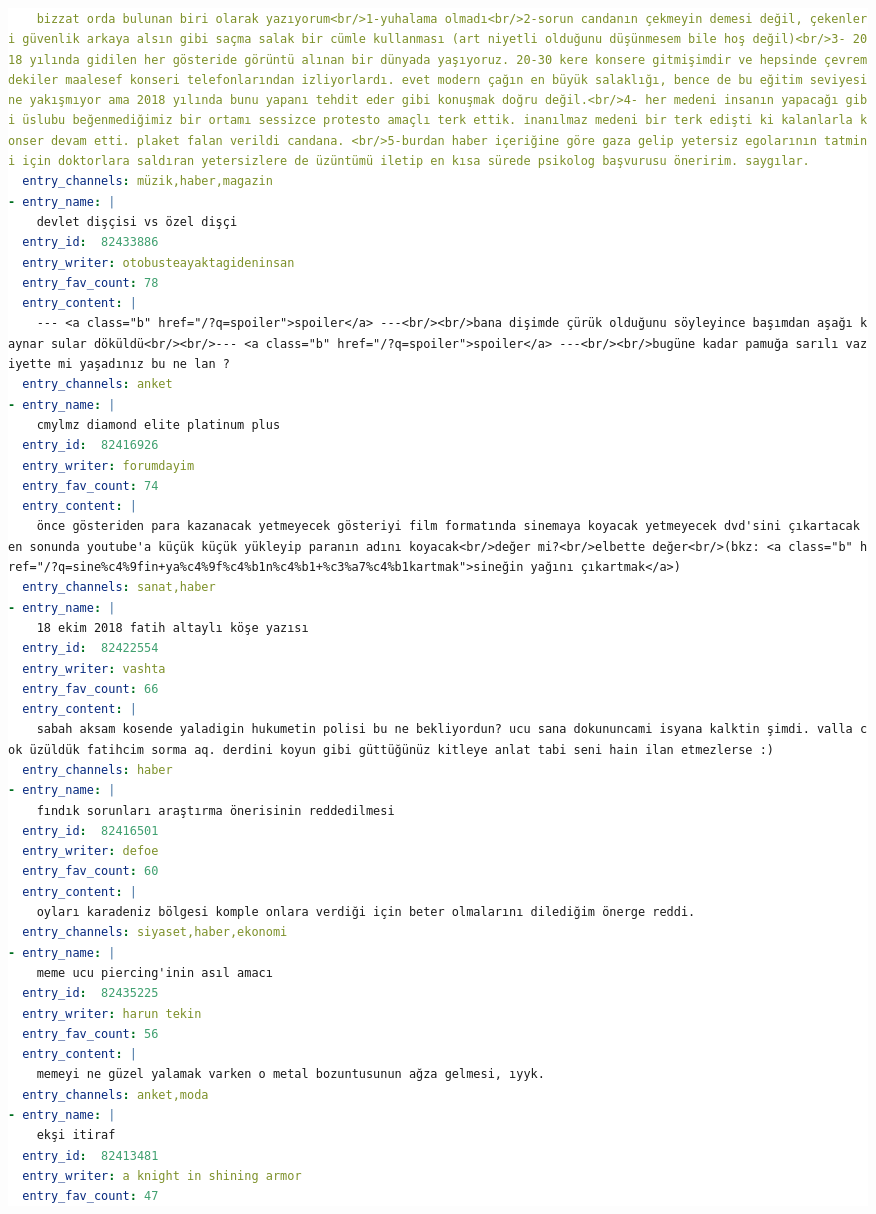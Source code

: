 ```yaml
    bizzat orda bulunan biri olarak yazıyorum<br/>1-yuhalama olmadı<br/>2-sorun candanın çekmeyin demesi değil, çekenleri güvenlik arkaya alsın gibi saçma salak bir cümle kullanması (art niyetli olduğunu düşünmesem bile hoş değil)<br/>3- 2018 yılında gidilen her gösteride görüntü alınan bir dünyada yaşıyoruz. 20-30 kere konsere gitmişimdir ve hepsinde çevremdekiler maalesef konseri telefonlarından izliyorlardı. evet modern çağın en büyük salaklığı, bence de bu eğitim seviyesine yakışmıyor ama 2018 yılında bunu yapanı tehdit eder gibi konuşmak doğru değil.<br/>4- her medeni insanın yapacağı gibi üslubu beğenmediğimiz bir ortamı sessizce protesto amaçlı terk ettik. inanılmaz medeni bir terk edişti ki kalanlarla konser devam etti. plaket falan verildi candana. <br/>5-burdan haber içeriğine göre gaza gelip yetersiz egolarının tatmini için doktorlara saldıran yetersizlere de üzüntümü iletip en kısa sürede psikolog başvurusu öneririm. saygılar.
  entry_channels: müzik,haber,magazin
- entry_name: |
    devlet dişçisi vs özel dişçi
  entry_id:  82433886
  entry_writer: otobusteayaktagideninsan
  entry_fav_count: 78
  entry_content: |
    --- <a class="b" href="/?q=spoiler">spoiler</a> ---<br/><br/>bana dişimde çürük olduğunu söyleyince başımdan aşağı kaynar sular döküldü<br/><br/>--- <a class="b" href="/?q=spoiler">spoiler</a> ---<br/><br/>bugüne kadar pamuğa sarılı vaziyette mi yaşadınız bu ne lan ?
  entry_channels: anket
- entry_name: |
    cmylmz diamond elite platinum plus
  entry_id:  82416926
  entry_writer: forumdayim
  entry_fav_count: 74
  entry_content: |
    önce gösteriden para kazanacak yetmeyecek gösteriyi film formatında sinemaya koyacak yetmeyecek dvd'sini çıkartacak en sonunda youtube'a küçük küçük yükleyip paranın adını koyacak<br/>değer mi?<br/>elbette değer<br/>(bkz: <a class="b" href="/?q=sine%c4%9fin+ya%c4%9f%c4%b1n%c4%b1+%c3%a7%c4%b1kartmak">sineğin yağını çıkartmak</a>)
  entry_channels: sanat,haber
- entry_name: |
    18 ekim 2018 fatih altaylı köşe yazısı
  entry_id:  82422554
  entry_writer: vashta
  entry_fav_count: 66
  entry_content: |
    sabah aksam kosende yaladigin hukumetin polisi bu ne bekliyordun? ucu sana dokununcami isyana kalktin şimdi. valla cok üzüldük fatihcim sorma aq. derdini koyun gibi güttüğünüz kitleye anlat tabi seni hain ilan etmezlerse :)
  entry_channels: haber
- entry_name: |
    fındık sorunları araştırma önerisinin reddedilmesi
  entry_id:  82416501
  entry_writer: defoe
  entry_fav_count: 60
  entry_content: |
    oyları karadeniz bölgesi komple onlara verdiği için beter olmalarını dilediğim önerge reddi.
  entry_channels: siyaset,haber,ekonomi
- entry_name: |
    meme ucu piercing'inin asıl amacı
  entry_id:  82435225
  entry_writer: harun tekin
  entry_fav_count: 56
  entry_content: |
    memeyi ne güzel yalamak varken o metal bozuntusunun ağza gelmesi, ıyyk.
  entry_channels: anket,moda
- entry_name: |
    ekşi itiraf
  entry_id:  82413481
  entry_writer: a knight in shining armor
  entry_fav_count: 47
```
